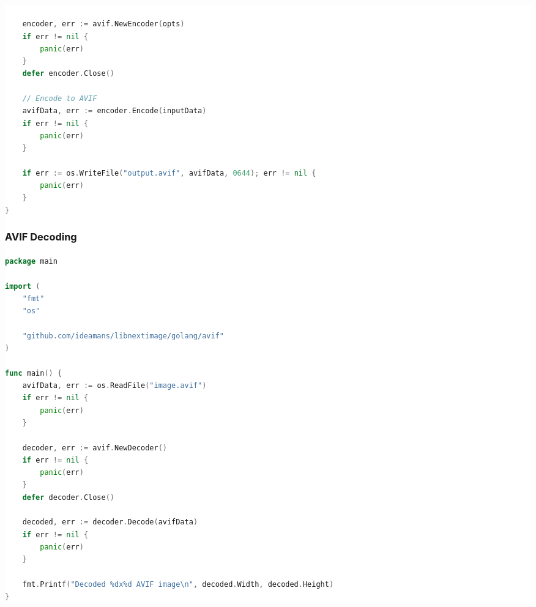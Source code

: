 ```go

    encoder, err := avif.NewEncoder(opts)
    if err != nil {
        panic(err)
    }
    defer encoder.Close()

    // Encode to AVIF
    avifData, err := encoder.Encode(inputData)
    if err != nil {
        panic(err)
    }

    if err := os.WriteFile("output.avif", avifData, 0644); err != nil {
        panic(err)
    }
}
```

### AVIF Decoding

```go
package main

import (
    "fmt"
    "os"

    "github.com/ideamans/libnextimage/golang/avif"
)

func main() {
    avifData, err := os.ReadFile("image.avif")
    if err != nil {
        panic(err)
    }

    decoder, err := avif.NewDecoder()
    if err != nil {
        panic(err)
    }
    defer decoder.Close()

    decoded, err := decoder.Decode(avifData)
    if err != nil {
        panic(err)
    }

    fmt.Printf("Decoded %dx%d AVIF image\n", decoded.Width, decoded.Height)
}
```
